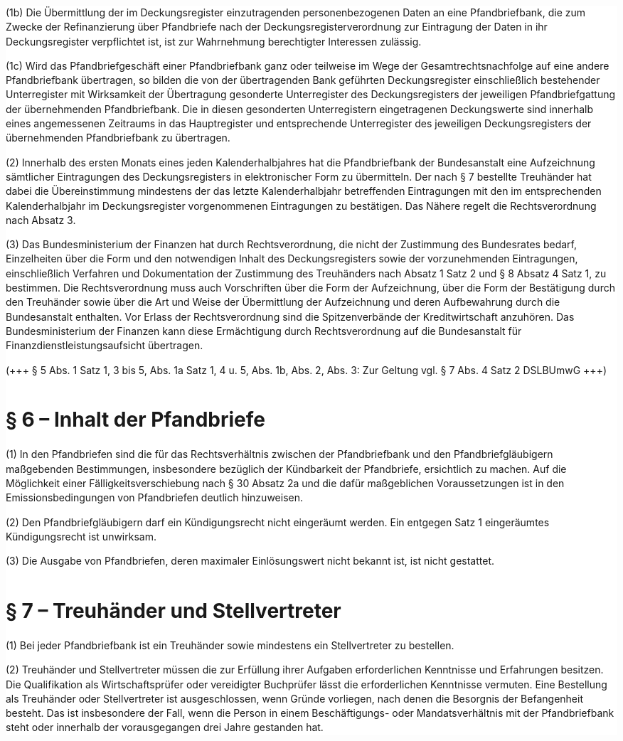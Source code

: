 (1b) Die Übermittlung der im Deckungsregister einzutragenden personenbezogenen Daten an eine Pfandbriefbank, die zum Zwecke der Refinanzierung über Pfandbriefe nach der Deckungsregisterverordnung zur Eintragung der Daten in ihr Deckungsregister verpflichtet ist, ist zur Wahrnehmung berechtigter Interessen zulässig.

(1c) Wird das Pfandbriefgeschäft einer Pfandbriefbank ganz oder teilweise im Wege der Gesamtrechtsnachfolge auf eine andere Pfandbriefbank übertragen, so bilden die von der übertragenden Bank geführten Deckungsregister einschließlich bestehender Unterregister mit Wirksamkeit der Übertragung gesonderte Unterregister des Deckungsregisters der jeweiligen Pfandbriefgattung der übernehmenden Pfandbriefbank. Die in diesen gesonderten Unterregistern eingetragenen Deckungswerte sind innerhalb eines angemessenen Zeitraums in das Hauptregister und entsprechende Unterregister des jeweiligen Deckungsregisters der übernehmenden Pfandbriefbank zu übertragen.

(2) Innerhalb des ersten Monats eines jeden Kalenderhalbjahres hat die Pfandbriefbank der Bundesanstalt eine Aufzeichnung sämtlicher Eintragungen des Deckungsregisters in elektronischer Form zu übermitteln. Der nach § 7 bestellte Treuhänder hat dabei die Übereinstimmung mindestens der das letzte Kalenderhalbjahr betreffenden Eintragungen mit den im entsprechenden Kalenderhalbjahr im Deckungsregister vorgenommenen Eintragungen zu bestätigen. Das Nähere regelt die Rechtsverordnung nach Absatz 3.

(3) Das Bundesministerium der Finanzen hat durch Rechtsverordnung, die nicht der Zustimmung des Bundesrates bedarf, Einzelheiten über die Form und den notwendigen Inhalt des Deckungsregisters sowie der vorzunehmenden Eintragungen, einschließlich Verfahren und Dokumentation der Zustimmung des Treuhänders nach Absatz 1 Satz 2 und § 8 Absatz 4 Satz 1, zu bestimmen. Die Rechtsverordnung muss auch Vorschriften über die Form der Aufzeichnung, über die Form der Bestätigung durch den Treuhänder sowie über die Art und Weise der Übermittlung der Aufzeichnung und deren Aufbewahrung durch die Bundesanstalt enthalten. Vor Erlass der Rechtsverordnung sind die Spitzenverbände der Kreditwirtschaft anzuhören. Das Bundesministerium der Finanzen kann diese Ermächtigung durch Rechtsverordnung auf die Bundesanstalt für Finanzdienstleistungsaufsicht übertragen.

(+++ § 5 Abs. 1 Satz 1, 3 bis 5, Abs. 1a Satz 1, 4 u. 5, Abs. 1b, Abs. 2, Abs. 3: Zur Geltung vgl. § 7 Abs. 4 Satz 2 DSLBUmwG +++)

# § 6 – Inhalt der Pfandbriefe

(1) In den Pfandbriefen sind die für das Rechtsverhältnis zwischen der Pfandbriefbank und den Pfandbriefgläubigern maßgebenden Bestimmungen, insbesondere bezüglich der Kündbarkeit der Pfandbriefe, ersichtlich zu machen. Auf die Möglichkeit einer Fälligkeitsverschiebung nach § 30 Absatz 2a und die dafür maßgeblichen Voraussetzungen ist in den Emissionsbedingungen von Pfandbriefen deutlich hinzuweisen.

(2) Den Pfandbriefgläubigern darf ein Kündigungsrecht nicht eingeräumt werden. Ein entgegen Satz 1 eingeräumtes Kündigungsrecht ist unwirksam.

(3) Die Ausgabe von Pfandbriefen, deren maximaler Einlösungswert nicht bekannt ist, ist nicht gestattet.

# § 7 – Treuhänder und Stellvertreter

(1) Bei jeder Pfandbriefbank ist ein Treuhänder sowie mindestens ein Stellvertreter zu bestellen.

(2) Treuhänder und Stellvertreter müssen die zur Erfüllung ihrer Aufgaben erforderlichen Kenntnisse und Erfahrungen besitzen. Die Qualifikation als Wirtschaftsprüfer oder vereidigter Buchprüfer lässt die erforderlichen Kenntnisse vermuten. Eine Bestellung als Treuhänder oder Stellvertreter ist ausgeschlossen, wenn Gründe vorliegen, nach denen die Besorgnis der Befangenheit besteht. Das ist insbesondere der Fall, wenn die Person in einem Beschäftigungs- oder Mandatsverhältnis mit der Pfandbriefbank steht oder innerhalb der vorausgegangen drei Jahre gestanden hat.
